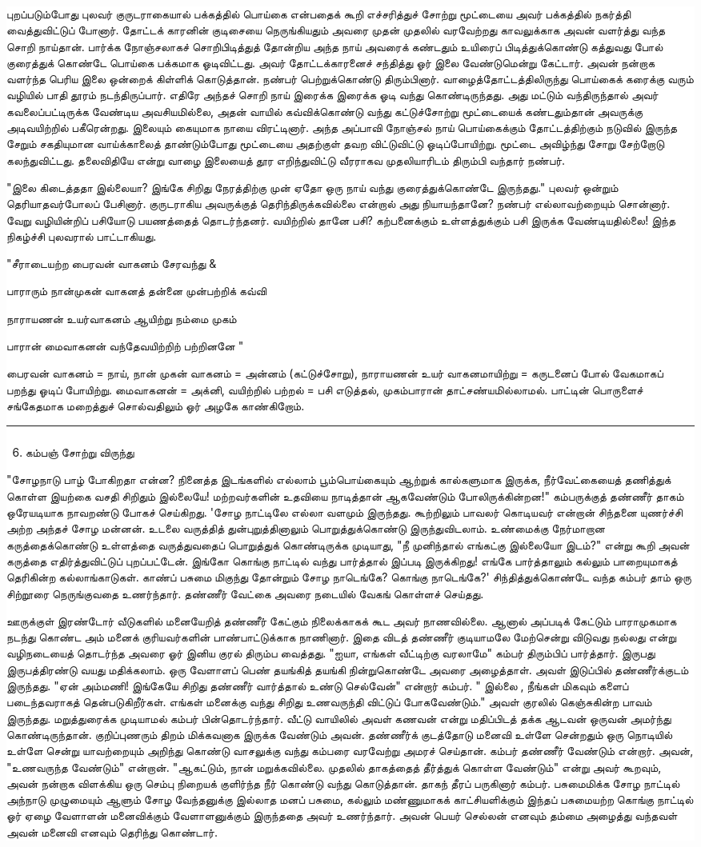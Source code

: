 புறப்படும்போது புலவர் குருடராகையால் பக்கத்தில் பொய்கை என்பதைக் கூறி எச்சரித்துச் சோற்று மூட்டையை அவர் பக்கத்தில் நகர்த்தி வைத்துவிட்டுப் போனார். தோட்டக் காரனின் குடிசையை நெருங்கியதும் அவரை முதன் முதலில் வரவேற்றது காவலுக்காக அவன் வளர்த்து வந்த சொறி நாய்தான். பார்க்க நோஞ்சலாகச் சொறிபிடித்துத் தோன்றிய அந்த நாய் அவரைக் கண்டதும் உயிரைப் பிடித்துக்கொண்டு கத்துவது போல் குரைத்துக் கொண்டே பொய்கை பக்கமாக ஓடிவிட்டது. அவர் தோட்டக்காரனைச் சந்தித்து ஓர் இலை வேண்டுமென்று கேட்டார். அவன் நன்றாக வளர்ந்த பெரிய இலை ஒன்றைக் கிள்ளிக் கொடுத்தான். நண்பர் பெற்றுக்கொண்டு திரும்பினார். வாழைத்தோட்டத்திலிருந்து பொய்கைக் கரைக்கு வரும் வழியில் பாதி தூரம் நடந்திருப்பார். எதிரே அந்தச் சொறி நாய் இரைக்க இரைக்க ஓடி வந்து கொண்டிருந்தது. அது மட்டும் வந்திருந்தால் அவர் கவலைப்பட்டிருக்க வேண்டிய அவசியமில்லை, அதன் வாயில் கவ்விக்கொண்டு வந்து கட்டுச்சோற்று மூட்டையைக் கண்டதும்தான் அவருக்கு அடிவயிற்றில் பகீரென்றது. இலையும் கையுமாக நாயை விரட்டினார். அந்த அப்பாவி நோஞ்சல் நாய் பொய்கைக்கும் தோட்டத்திற்கும் நடுவில் இருந்த சேறும் சகதியுமான வாய்க்காலைத் தாண்டும்போது மூட்டையை அதற்குள் தவற விட்டுவிட்டு ஓடிப்போயிற்று. மூட்டை அவிழ்ந்து சோறு சேற்றோடு கலந்துவிட்டது. தலைவிதியே என்று வாழை இலையைத் தூர எறிந்துவிட்டு வீரராகவ முதலியாரிடம் திரும்பி வந்தார் நண்பர்.  

"இலை கிடைத்ததா இல்லையா? இங்கே சிறிது நேரத்திற்கு முன் ஏதோ ஒரு நாய் வந்து குரைத்துக்கொண்டே இருந்தது." புலவர் ஒன்றும் தெரியாதவர்போலப் பேசினார். குருடராகிய அவருக்குத் தெரிந்திருக்கவில்லை என்றால் அது நியாயந்தானே? நண்பர் எல்லாவற்றையும் சொன்னார். வேறு வழியின்றிப் பசியோடு பயணத்தைத் தொடர்ந்தனர். வயிற்றில் தானே பசி? கற்பனைக்கும் உள்ளத்துக்கும் பசி இருக்க வேண்டியதில்லை! இந்த நிகழ்ச்சி புலவரால் பாட்டாகியது.  

  

"சீராடையற்ற பைரவன் வாகனம் சேரவந்து &  

பாராரும் நான்முகன் வாகனத் தன்னை முன்பற்றிக் கவ்வி  

நாராயணன் உயர்வாகனம் ஆயிற்று நம்மை முகம்  

பாரான் மைவாகனன் வந்தேவயிற்றிற் பற்றினனே "  

பைரவன் வாகனம் = நாய், நான் முகன் வாகனம் = அன்னம் (கட்டுச்சோறு), நாராயணன் உயர் வாகனமாயிற்று = கருடனைப் போல் வேகமாகப் பறந்து ஓடிப் போயிற்று. மைவாகனன் = அக்னி, வயிற்றில் பற்றல் = பசி எடுத்தல், முகம்பாரான் தாட்சண்யமில்லாமல். பாட்டின் பொருளைச் சங்கேதமாக மறைத்துச் சொல்வதிலும் ஓர் அழகே காண்கிறோம்.  

--------------------  

  

###

 6. கம்பஞ் சோற்று விருந்து  

  

"சோழநாடு பாழ் போகிறதா என்ன? நினைத்த இடங்களில் எல்லாம் பூம்பொய்கையும் ஆற்றுக் கால்களுமாக இருக்க, நீர்வேட்கையைத் தணித்துக் கொள்ள இயற்கை வசதி சிறிதும் இல்லையே! மற்றவர்களின் உதவியை நாடித்தான் ஆகவேண்டும் போலிருக்கின்றன!" கம்பருக்குத் தண்ணீர் தாகம் ஒரேயடியாக நாவறண்டு போகச் செய்கிறது. 'சோழ நாட்டிலே எல்லா வளமும் இருந்தது. கூற்றிலும் பாவலர் கொடியவர் என்றான் சிந்தனை யுணர்ச்சி அற்ற அந்தச் சோழ மன்னன். உடலை வருத்தித் துன்புறுத்தினாலும் பொறுத்துக்கொண்டு இருந்துவிடலாம். உண்மைக்கு நேர்மாறான கருத்தைக்கொண்டு உள்ளத்தை வருத்துவதைப் பொறுத்துக் கொண்டிருக்க முடியாது, "நீ முனிந்தால் எங்கட்கு இல்லையோ இடம்?" என்று கூறி அவன் கருத்தை எதிர்த்துவிட்டுப் புறப்பட்டேன். இங்கோ கொங்கு நாட்டில் வந்து பார்த்தால் இப்படி இருக்கிறது! எங்கே பார்த்தாலும் கல்லும் பாறையுமாகத் தெரிகின்ற கல்லாங்காடுகள். காண்ப் பசுமை மிகுந்து தோன்றும் சோழ நாடெங்கே? கொங்கு நாடெங்கே?' சிந்தித்துக்கொண்டே வந்த கம்பர் தாம் ஒரு சிற்றூரை நெருங்குவதை உணர்ந்தார். தண்ணீர் வேட்கை அவரை நடையில் வேகங் கொள்ளச் செய்தது.  

ஊருக்குள் இரண்டோர் வீடுகளில் மனையேறித் தண்ணீர் கேட்கும் நிலைக்காகக் கூட அவர் நாணவில்லை. ஆனால் அப்படிக் கேட்டும் பாராமுகமாக நடந்து கொண்ட அம் மனைக் குரியவர்களின் பாண்பாட்டுக்காக நாணினார். இதை விடத் தண்ணீர் குடியாமலே மேற்சென்று விடுவது நல்லது என்று வழிநடையைத் தொடர்ந்த அவரை ஓர் இனிய குரல் திரும்ப வைத்தது. "ஐயா, எங்கள் வீட்டிற்கு வரலாமே" கம்பர் திரும்பிப் பார்த்தார். இருபது இருபத்திரண்டு வயது மதிக்கலாம். ஒரு வேளாளப் பெண் தயங்கித் தயங்கி நின்றுகொண்டே அவரை அழைத்தாள். அவள் இடுப்பில் தண்ணீர்க்குடம் இருந்தது. "ஏன் அம்மணி! இங்கேயே சிறிது தண்ணீர் வார்த்தால் உண்டு செல்வேன்" என்றார் கம்பர். " இல்லை , நீங்கள் மிகவும் களைப் படைந்தவராகத் தென்படுகிறீர்கள். எங்கள் மனைக்கு வந்து சிறிது உணவருந்தி விட்டுப் போகவேண்டும்." அவள் குரலில் கெஞ்சுகின்ற பாவம் இருந்தது. மறுத்துரைக்க முடியாமல் கம்பர் பின்தொடர்ந்தார். வீட்டு வாயிலில் அவள் கணவன் என்று மதிப்பிடத் தக்க ஆடவன் ஒருவன் அமர்ந்து கொண்டிருந்தான். குறிப்புணரும் திறம் மிக்கவனாக இருக்க வேண்டும் அவன். தண்ணீர்க் குடத்தோடு மனைவி உள்ளே சென்றதும் ஒரு நொடியில் உள்ளே சென்று யாவற்றையும் அறிந்து கொண்டு வாசலுக்கு வந்து கம்பரை வரவேற்று அமரச் செய்தான். கம்பர் தண்ணீர் வேண்டும் என்றார். அவன், "உணவருந்த வேண்டும்" என்றான். "ஆகட்டும், நான் மறுக்கவில்லை. முதலில் தாகத்தைத் தீர்த்துக் கொள்ள வேண்டும்" என்று அவர் கூறவும், அவன் நன்றாக விளக்கிய ஒரு செம்பு நிறையக் குளிர்ந்த நீர் கொண்டு வந்து கொடுத்தான். தாகந் தீரப் பருகினார் கம்பர். பசுமைமிக்க சோழ நாட்டில் அந்நாடு முழுமையும் ஆளும் சோழ வேந்தனுக்கு இல்லாத மனப் பசுமை, கல்லும் மண்ணுமாகக் காட்சியளிக்கும் இந்தப் பசுமையற்ற கொங்கு நாட்டில் ஓர் ஏழை வேளாளன் மனைவிக்கும் வேளாளனுக்கும் இருந்ததை அவர் உணர்ந்தார். அவன் பெயர் செல்லன் எனவும் தம்மை அழைத்து வந்தவள் அவன் மனைவி எனவும் தெரிந்து கொண்டார்.  